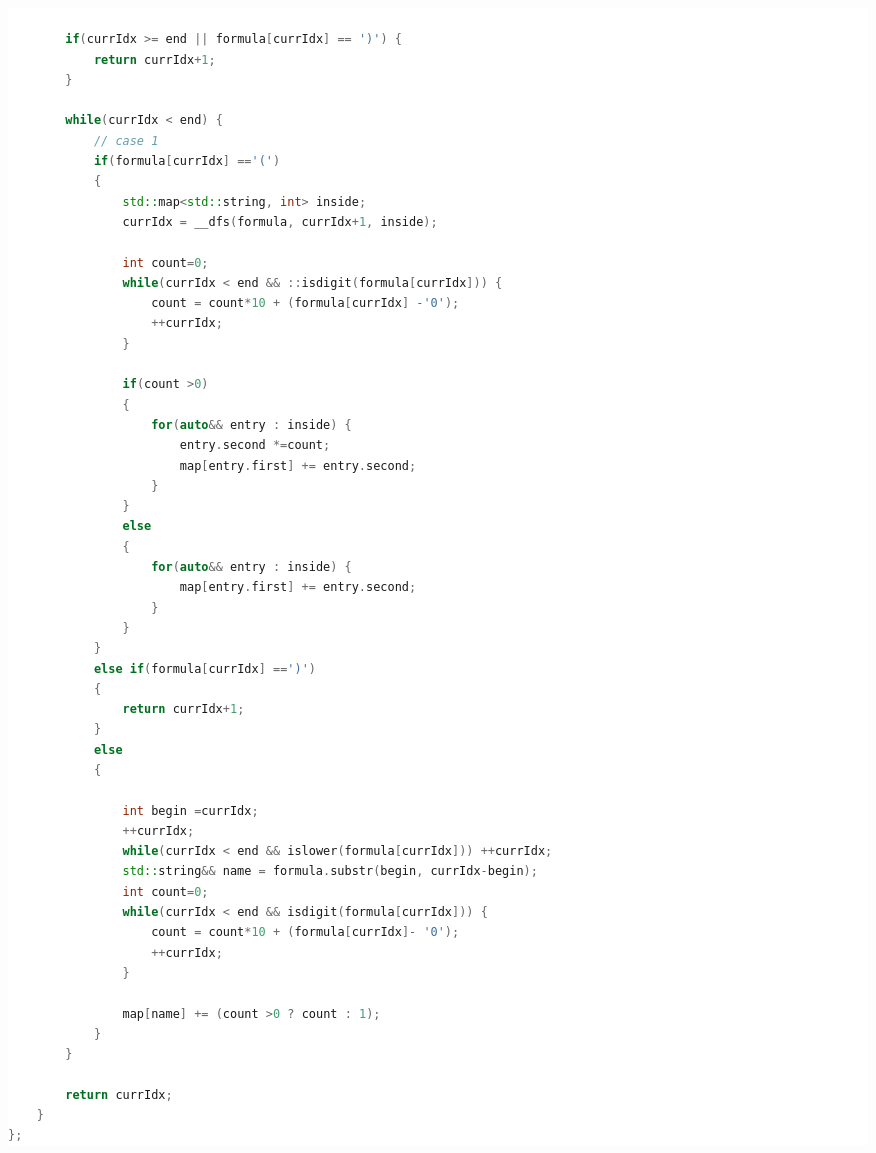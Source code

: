 ```cpp

        if(currIdx >= end || formula[currIdx] == ')') { 
            return currIdx+1;
        }

        while(currIdx < end) { 
            // case 1
            if(formula[currIdx] =='(') 
            {
                std::map<std::string, int> inside;
                currIdx = __dfs(formula, currIdx+1, inside);
                
                int count=0;
                while(currIdx < end && ::isdigit(formula[currIdx])) {
                    count = count*10 + (formula[currIdx] -'0'); 
                    ++currIdx;
                }

                if(count >0) 
                { 
                    for(auto&& entry : inside) { 
                        entry.second *=count;
                        map[entry.first] += entry.second; 
                    }
                }
                else 
                {
                    for(auto&& entry : inside) { 
                        map[entry.first] += entry.second;
                    }
                }
            }
            else if(formula[currIdx] ==')') 
            { 
                return currIdx+1;
            }
            else 
            { 

                int begin =currIdx;
                ++currIdx;
                while(currIdx < end && islower(formula[currIdx])) ++currIdx;
                std::string&& name = formula.substr(begin, currIdx-begin);
                int count=0;
                while(currIdx < end && isdigit(formula[currIdx])) { 
                    count = count*10 + (formula[currIdx]- '0');
                    ++currIdx;
                }

                map[name] += (count >0 ? count : 1);
            }
        }

        return currIdx;
    }
};
```




